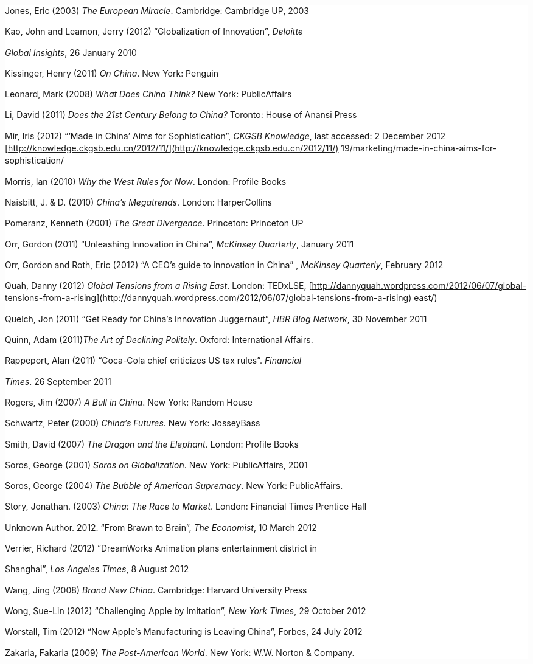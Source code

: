 Jones, Eric (2003) _The European Miracle_. Cambridge: Cambridge UP, 2003

Kao, John and Leamon, Jerry (2012) “Globalization of Innovation”, _Deloitte_

_Global Insights_, 26 January 2010

Kissinger, Henry (2011) _On China_. New York: Penguin

Leonard, Mark (2008) _What Does China Think?_ New York: PublicAffairs

Li, David (2011) _Does the 21st Century Belong to China?_ Toronto: House of Anansi Press

Mir, Iris (2012) “‘Made in China’ Aims for Sophistication”, _CKGSB Knowledge_, last accessed: 2 December 2012 [http://knowledge.ckgsb.edu.cn/2012/11/](http://knowledge.ckgsb.edu.cn/2012/11/) 19/marketing/made-in-china-aims-for-sophistication/

Morris, Ian (2010) _Why the West Rules for Now_. London: Profile Books

Naisbitt, J. & D. (2010) _China’s Megatrends_. London: HarperCollins

Pomeranz, Kenneth (2001) _The Great Divergence_. Princeton: Princeton UP

Orr, Gordon (2011) “Unleashing Innovation in China”, _McKinsey Quarterly_, January 2011

Orr, Gordon and Roth, Eric (2012) “A CEO’s guide to innovation in China” , _McKinsey Quarterly_, February 2012

Quah, Danny (2012) _Global Tensions from a Rising East_. London: TEDxLSE, [http://dannyquah.wordpress.com/2012/06/07/global-tensions-from-a-rising](http://dannyquah.wordpress.com/2012/06/07/global-tensions-from-a-rising) east/)

Quelch, Jon (2011) “Get Ready for China’s Innovation Juggernaut”, _HBR Blog Network_, 30 November 2011

Quinn, Adam (2011)_The Art of Declining Politely_. Oxford: International Affairs.

Rappeport, Alan (2011) “Coca-Cola chief criticizes US tax rules”. _Financial_

_Times_. 26 September 2011

Rogers, Jim (2007) _A Bull in China_. New York: Random House

Schwartz, Peter (2000) _China’s Futures_. New York: JosseyBass

Smith, David (2007) _The Dragon and the Elephant_. London: Profile Books

Soros, George (2001) _Soros on Globalization_. New York: PublicAffairs, 2001

Soros, George (2004) _The Bubble of American Supremacy_. New York: PublicAffairs.

Story, Jonathan. (2003) _China: The Race to Market_. London: Financial Times Prentice Hall

Unknown Author. 2012. “From Brawn to Brain”, _The Economist_, 10 March 2012

Verrier, Richard (2012) “DreamWorks Animation plans entertainment district in

Shanghai”, _Los Angeles Times_, 8 August 2012

Wang, Jing (2008) _Brand New China_. Cambridge: Harvard University Press

Wong, Sue-Lin (2012) “Challenging Apple by Imitation”, _New York Times_, 29 October 2012

Worstall, Tim (2012) “Now Apple’s Manufacturing is Leaving China”, Forbes, 24 July 2012

Zakaria, Fakaria (2009) _The Post-American World_. New York: W.W. Norton & Company.
